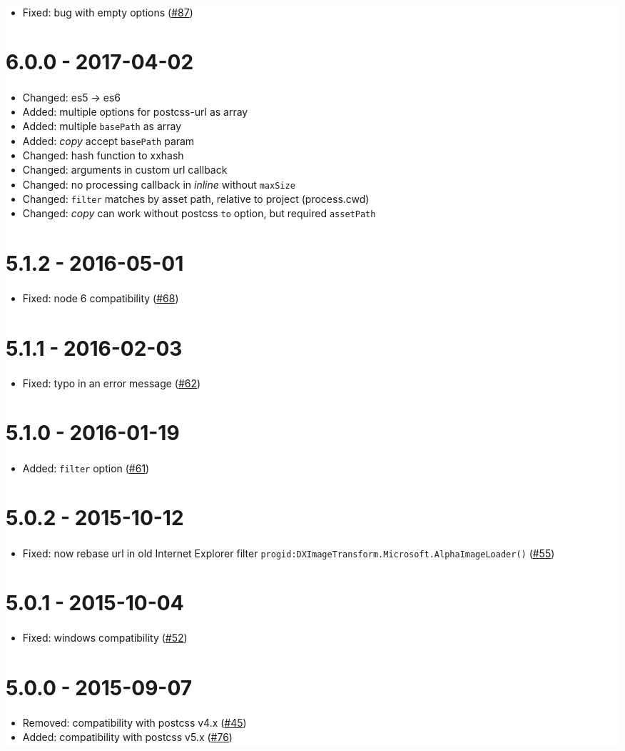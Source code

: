 - Fixed: bug with empty options
  ([#87](https://github.com/postcss/postcss-url/issues/87))

# 6.0.0 - 2017-04-02

- Changed: es5 -> es6
- Added: multiple options for postcss-url as array
- Added: multiple `basePath` as array
- Added: _copy_ accept `basePath` param
- Changed: hash function to xxhash
- Changed: arguments in custom url callback
- Changed: no processing callback in _inline_ without `maxSize`
- Changed: `filter` matches by asset path, relative to project (process.cwd)
- Changed: _copy_ can work without postcss `to` option, but required `assetPath`

# 5.1.2 - 2016-05-01

- Fixed: node 6 compatibility
  ([#68](https://github.com/postcss/postcss-url/issues/68))

# 5.1.1 - 2016-02-03

- Fixed: typo in an error message
([#62](https://github.com/postcss/postcss-url/pull/62))

# 5.1.0 - 2016-01-19

- Added: `filter` option
([#61](https://github.com/postcss/postcss-url/pull/61))

# 5.0.2 - 2015-10-12

- Fixed: now rebase url in old Internet Explorer filter
`progid:DXImageTransform.Microsoft.AlphaImageLoader()`
([#55](https://github.com/postcss/postcss-url/pull/55))

# 5.0.1 - 2015-10-04

- Fixed: windows compatibility
([#52](https://github.com/postcss/postcss-url/pull/52))

# 5.0.0 - 2015-09-07

- Removed: compatibility with postcss v4.x
([#45](https://github.com/postcss/postcss-url/pull/45))
- Added: compatibility with postcss v5.x
([#76](https://github.com/postcss/postcss-url/pull/45))

